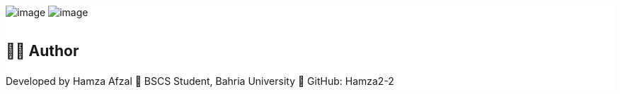 <img width="256" height="582" alt="image" src="https://github.com/user-attachments/assets/3fa52471-6501-43ed-a7c2-7a15170ae295" />

<img width="257" height="567" alt="image" src="https://github.com/user-attachments/assets/b96c4d46-9c71-43ab-859f-542d0bcceca4" />



## 👨‍💻 Author
Developed by Hamza Afzal
📍 BSCS Student, Bahria University
🔗 GitHub: Hamza2-2


